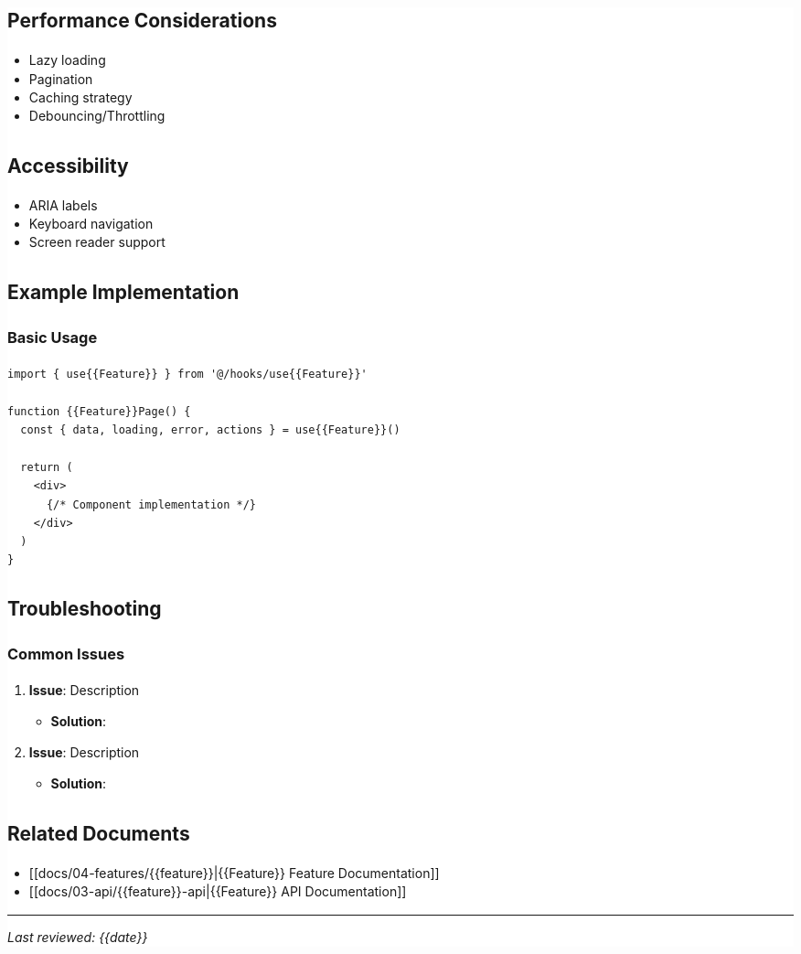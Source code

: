 ## Performance Considerations
- Lazy loading
- Pagination
- Caching strategy
- Debouncing/Throttling

## Accessibility
- ARIA labels
- Keyboard navigation
- Screen reader support

## Example Implementation

### Basic Usage
```tsx
import { use{{Feature}} } from '@/hooks/use{{Feature}}'

function {{Feature}}Page() {
  const { data, loading, error, actions } = use{{Feature}}()

  return (
    <div>
      {/* Component implementation */}
    </div>
  )
}
```

## Troubleshooting

### Common Issues
1. **Issue**: Description
   - **Solution**:

2. **Issue**: Description
   - **Solution**:

## Related Documents
- [[docs/04-features/{{feature}}|{{Feature}} Feature Documentation]]
- [[docs/03-api/{{feature}}-api|{{Feature}} API Documentation]]

---
*Last reviewed: {{date}}*